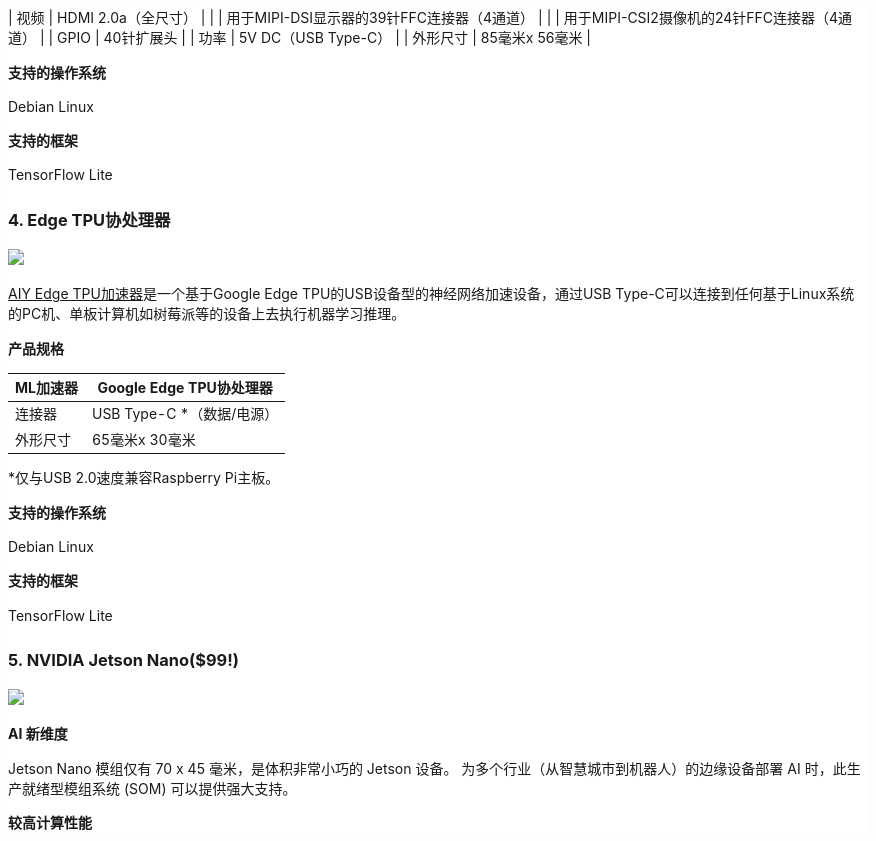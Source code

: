 | 视频     | HDMI 2.0a（全尺寸）                         |
|          | 用于MIPI-DSI显示器的39针FFC连接器（4通道）  |
|          | 用于MIPI-CSI2摄像机的24针FFC连接器（4通道） |
| GPIO     | 40针扩展头                                  |
| 功率     | 5V DC（USB Type-C）                         |
| 外形尺寸 | 85毫米x 56毫米                              |

__支持的操作系统__

Debian Linux

__支持的框架__

TensorFlow Lite



### 4. Edge TPU协处理器

![](../../../../../assets/2019/chat-about-tpu-4-4.jpg)

[AIY Edge TPU加速器](https://aiyprojects.withgoogle.com/edge-tpu)是一个基于Google Edge TPU的USB设备型的神经网络加速设备，通过USB Type-C可以连接到任何基于Linux系统的PC机、单板计算机如树莓派等的设备上去执行机器学习推理。

__产品规格__

| ML加速器 | Google Edge TPU协处理器   |
| -------- | ------------------------- |
| 连接器   | USB Type-C *（数据/电源） |
| 外形尺寸 | 65毫米x 30毫米            |

*仅与USB 2.0速度兼容Raspberry Pi主板。

__支持的操作系统__

Debian Linux

__支持的框架__

TensorFlow Lite



### 5. NVIDIA Jetson Nano($99!)

![](../../../../../assets/2019/chat-about-tpu-4-5.jpg)

__AI 新维度__

Jetson Nano 模组仅有 70 x 45 毫米，是体积非常小巧的 Jetson 设备。 为多个行业（从智慧城市到机器人）的边缘设备部署 AI 时，此生产就绪型模组系统 (SOM) 可以提供强大支持。

__较高计算性能__

